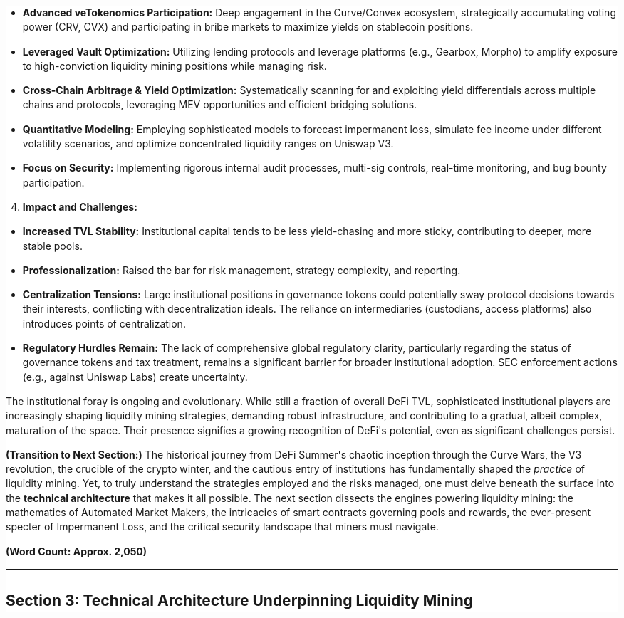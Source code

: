 *   **Advanced veTokenomics Participation:** Deep engagement in the Curve/Convex ecosystem, strategically accumulating voting power (CRV, CVX) and participating in bribe markets to maximize yields on stablecoin positions.

*   **Leveraged Vault Optimization:** Utilizing lending protocols and leverage platforms (e.g., Gearbox, Morpho) to amplify exposure to high-conviction liquidity mining positions while managing risk.

*   **Cross-Chain Arbitrage & Yield Optimization:** Systematically scanning for and exploiting yield differentials across multiple chains and protocols, leveraging MEV opportunities and efficient bridging solutions.

*   **Quantitative Modeling:** Employing sophisticated models to forecast impermanent loss, simulate fee income under different volatility scenarios, and optimize concentrated liquidity ranges on Uniswap V3.

*   **Focus on Security:** Implementing rigorous internal audit processes, multi-sig controls, real-time monitoring, and bug bounty participation.

4.  **Impact and Challenges:**

*   **Increased TVL Stability:** Institutional capital tends to be less yield-chasing and more sticky, contributing to deeper, more stable pools.

*   **Professionalization:** Raised the bar for risk management, strategy complexity, and reporting.

*   **Centralization Tensions:** Large institutional positions in governance tokens could potentially sway protocol decisions towards their interests, conflicting with decentralization ideals. The reliance on intermediaries (custodians, access platforms) also introduces points of centralization.

*   **Regulatory Hurdles Remain:** The lack of comprehensive global regulatory clarity, particularly regarding the status of governance tokens and tax treatment, remains a significant barrier for broader institutional adoption. SEC enforcement actions (e.g., against Uniswap Labs) create uncertainty.

The institutional foray is ongoing and evolutionary. While still a fraction of overall DeFi TVL, sophisticated institutional players are increasingly shaping liquidity mining strategies, demanding robust infrastructure, and contributing to a gradual, albeit complex, maturation of the space. Their presence signifies a growing recognition of DeFi's potential, even as significant challenges persist.

**(Transition to Next Section:)** The historical journey from DeFi Summer's chaotic inception through the Curve Wars, the V3 revolution, the crucible of the crypto winter, and the cautious entry of institutions has fundamentally shaped the *practice* of liquidity mining. Yet, to truly understand the strategies employed and the risks managed, one must delve beneath the surface into the **technical architecture** that makes it all possible. The next section dissects the engines powering liquidity mining: the mathematics of Automated Market Makers, the intricacies of smart contracts governing pools and rewards, the ever-present specter of Impermanent Loss, and the critical security landscape that miners must navigate.

**(Word Count: Approx. 2,050)**



---





## Section 3: Technical Architecture Underpinning Liquidity Mining

